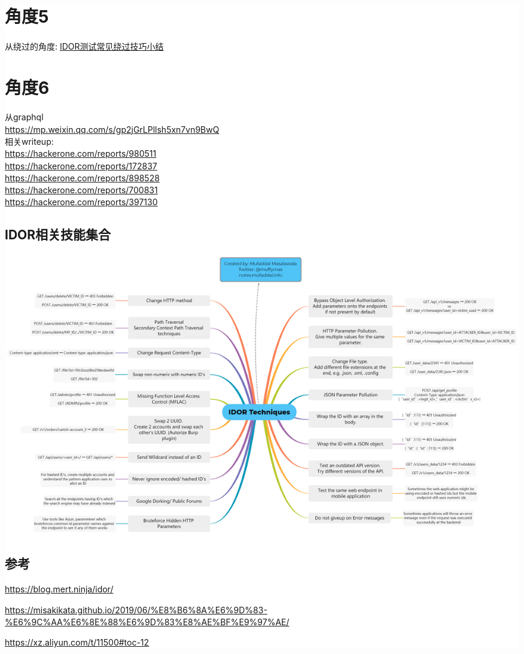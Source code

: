 # 角度5
从绕过的角度:
[IDOR测试常见绕过技巧小结](https://mp.weixin.qq.com/s?__biz=MzIzMTIzNTM0MA==&mid=2247485843&idx=1&sn=09ae2cab8b4ed30dfc7c5d4e48073b42&chksm=e8a603f0dfd18ae631cf3b14cd19f9e1767cc93a3375e644d459fb31630f874cadbba492dff3&token=225772138&lang=zh_CN#rd)

# 角度6
从graphql <br>
https://mp.weixin.qq.com/s/gp2jGrLPllsh5xn7vn9BwQ  <br>
相关writeup: <br>
https://hackerone.com/reports/980511 <br>
https://hackerone.com/reports/172837 <br>
https://hackerone.com/reports/898528 <br>
https://hackerone.com/reports/700831 <br>
https://hackerone.com/reports/397130  <br>





## IDOR相关技能集合

![img_11.png](img_11.png)







## 参考
https://blog.mert.ninja/idor/

https://misakikata.github.io/2019/06/%E8%B6%8A%E6%9D%83-%E6%9C%AA%E6%8E%88%E6%9D%83%E8%AE%BF%E9%97%AE/

https://xz.aliyun.com/t/11500#toc-12